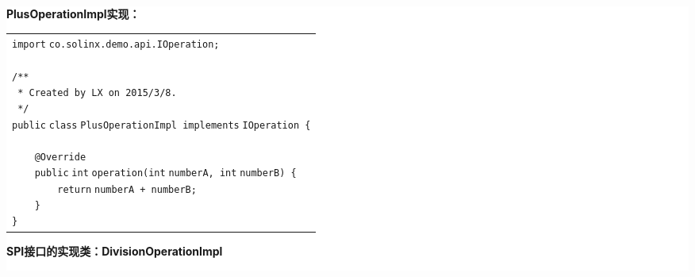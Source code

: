 </table>
</div>
</div>
</div>
<p><strong>PlusOperationImpl</strong><strong>实现：</strong></p>
<div class="cnblogs_Highlighter sh-gutter">
<div>
<div id="highlighter_311611" class="syntaxhighlighter  java">
<table border="0" cellspacing="0" cellpadding="0">
<tbody>
<tr>

<td class="code">
<div class="container">
<div class="line number1 index0 alt2"><code class="java keyword">import</code>&nbsp;<code class="java plain">co.solinx.demo.api.IOperation;</code></div>
<div class="line number2 index1 alt1">&nbsp;</div>
<div class="line number3 index2 alt2"><code class="java preprocessor">/**</code></div>
<div class="line number4 index3 alt1"><code class="java spaces">&nbsp;</code><code class="java preprocessor">* Created by LX on 2015/3/8.</code></div>
<div class="line number5 index4 alt2"><code class="java spaces">&nbsp;</code><code class="java preprocessor">*/</code></div>
<div class="line number6 index5 alt1"><code class="java keyword">public</code>&nbsp;<code class="java keyword">class</code>&nbsp;<code class="java plain">PlusOperationImpl&nbsp;</code><code class="java keyword">implements</code>&nbsp;<code class="java plain">IOperation {</code></div>
<div class="line number7 index6 alt2">&nbsp;</div>
<div class="line number8 index7 alt1"><code class="java spaces">&nbsp;&nbsp;&nbsp;&nbsp;</code><code class="java color1">@Override</code></div>
<div class="line number9 index8 alt2"><code class="java spaces">&nbsp;&nbsp;&nbsp;&nbsp;</code><code class="java keyword">public</code>&nbsp;<code class="java keyword">int</code>&nbsp;<code class="java plain">operation(</code><code class="java keyword">int</code>&nbsp;<code class="java plain">numberA,&nbsp;</code><code class="java keyword">int</code>&nbsp;<code class="java plain">numberB) {</code></div>
<div class="line number10 index9 alt1"><code class="java spaces">&nbsp;&nbsp;&nbsp;&nbsp;&nbsp;&nbsp;&nbsp;&nbsp;</code><code class="java keyword">return</code>&nbsp;<code class="java plain">numberA + numberB;</code></div>
<div class="line number11 index10 alt2"><code class="java spaces">&nbsp;&nbsp;&nbsp;&nbsp;</code><code class="java plain">}</code></div>
<div class="line number12 index11 alt1"><code class="java plain">}</code></div>
</div>
</td>
</tr>
</tbody>
</table>
</div>
</div>
</div>
<p><strong>SPI</strong><strong>接口的实现类：DivisionOperationImpl</strong></p>
<div class="cnblogs_Highlighter sh-gutter">
<div>
<div id="highlighter_656042" class="syntaxhighlighter  java">
<table border="0" cellspacing="0" cellpadding="0">
<tbody>
<tr>
